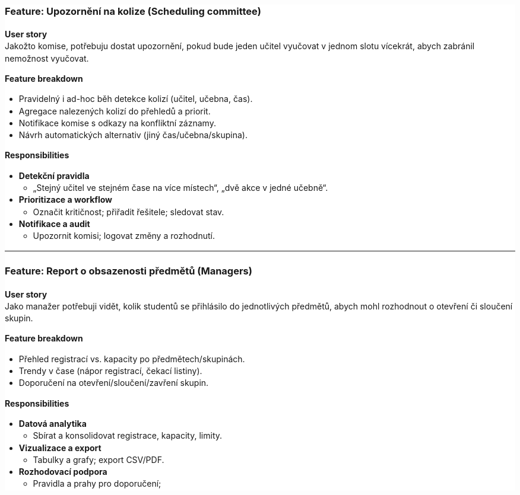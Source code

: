 ### Feature: Upozornění na kolize (Scheduling committee)

**User story**  
Jakožto komise, potřebuju dostat upozornění, pokud bude jeden učitel vyučovat v jednom slotu vícekrát, abych zabránil nemožnost vyučovat.

**Feature breakdown**

- Pravidelný i ad-hoc běh detekce kolizí (učitel, učebna, čas).
- Agregace nalezených kolizí do přehledů a priorit.
- Notifikace komise s odkazy na konfliktní záznamy.
- Návrh automatických alternativ (jiný čas/učebna/skupina).

**Responsibilities**

- **Detekční pravidla**
  - „Stejný učitel ve stejném čase na více místech“, „dvě akce v jedné učebně“.
- **Prioritizace a workflow**
  - Označit kritičnost; přiřadit řešitele; sledovat stav.
- **Notifikace a audit**
  - Upozornit komisi; logovat změny a rozhodnutí.

---

### Feature: Report o obsazenosti předmětů (Managers)

**User story**  
Jako manažer potřebuji vidět, kolik studentů se přihlásilo do jednotlivých předmětů, abych mohl rozhodnout o otevření či sloučení skupin.

**Feature breakdown**

- Přehled registrací vs. kapacity po předmětech/skupinách.
- Trendy v čase (nápor registrací, čekací listiny).
- Doporučení na otevření/sloučení/zavření skupin.

**Responsibilities**

- **Datová analytika**
  - Sbírat a konsolidovat registrace, kapacity, limity.
- **Vizualizace a export**
  - Tabulky a grafy; export CSV/PDF.
- **Rozhodovací podpora**
  - Pravidla a prahy pro doporučení;
